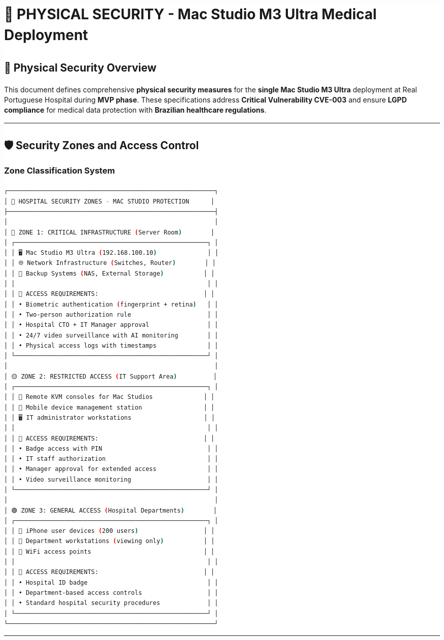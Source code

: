 # 🏢 PHYSICAL SECURITY - Mac Studio M3 Ultra Medical Deployment

## 🎯 Physical Security Overview

This document defines comprehensive **physical security measures** for the **single Mac Studio M3 Ultra** deployment at Real Portuguese Hospital during **MVP phase**. These specifications address **Critical Vulnerability CVE-003** and ensure **LGPD compliance** for medical data protection with **Brazilian healthcare regulations**.

---

## 🛡️ Security Zones and Access Control

### **Zone Classification System**

```sh
┌─────────────────────────────────────────────────────────┐
│ 🏥 HOSPITAL SECURITY ZONES - MAC STUDIO PROTECTION      │
├─────────────────────────────────────────────────────────┤
│                                                         │
│ 🔴 ZONE 1: CRITICAL INFRASTRUCTURE (Server Room)        │
│ ┌─────────────────────────────────────────────────────┐ │
│ │ 🖥️ Mac Studio M3 Ultra (192.168.100.10)              │ │
│ │ 🌐 Network Infrastructure (Switches, Router)        │ │
│ │ 💾 Backup Systems (NAS, External Storage)           │ │
│ │                                                     │ │
│ │ 🔐 ACCESS REQUIREMENTS:                             │ │
│ │ • Biometric authentication (fingerprint + retina)   │ │
│ │ • Two-person authorization rule                     │ │
│ │ • Hospital CTO + IT Manager approval                │ │
│ │ • 24/7 video surveillance with AI monitoring        │ │
│ │ • Physical access logs with timestamps              │ │
│ └─────────────────────────────────────────────────────┘ │
│                                                         │
│ 🟡 ZONE 2: RESTRICTED ACCESS (IT Support Area)          │
│ ┌─────────────────────────────────────────────────────┐ │
│ │ 🔧 Remote KVM consoles for Mac Studios              │ │
│ │ 📱 Mobile device management station                 │ │
│ │ 🖥️ IT administrator workstations                    │ │
│ │                                                     │ │
│ │ 🔐 ACCESS REQUIREMENTS:                             │ │
│ │ • Badge access with PIN                             │ │
│ │ • IT staff authorization                            │ │
│ │ • Manager approval for extended access              │ │
│ │ • Video surveillance monitoring                     │ │
│ └─────────────────────────────────────────────────────┘ │
│                                                         │
│ 🟢 ZONE 3: GENERAL ACCESS (Hospital Departments)        │
│ ┌─────────────────────────────────────────────────────┐ │
│ │ 📱 iPhone user devices (200 users)                  │ │
│ │ 🏥 Department workstations (viewing only)           │ │
│ │ 📡 WiFi access points                               │ │
│ │                                                     │ │
│ │ 🔐 ACCESS REQUIREMENTS:                             │ │
│ │ • Hospital ID badge                                 │ │
│ │ • Department-based access controls                  │ │
│ │ • Standard hospital security procedures             │ │
│ └─────────────────────────────────────────────────────┘ │
└─────────────────────────────────────────────────────────┘
```

---